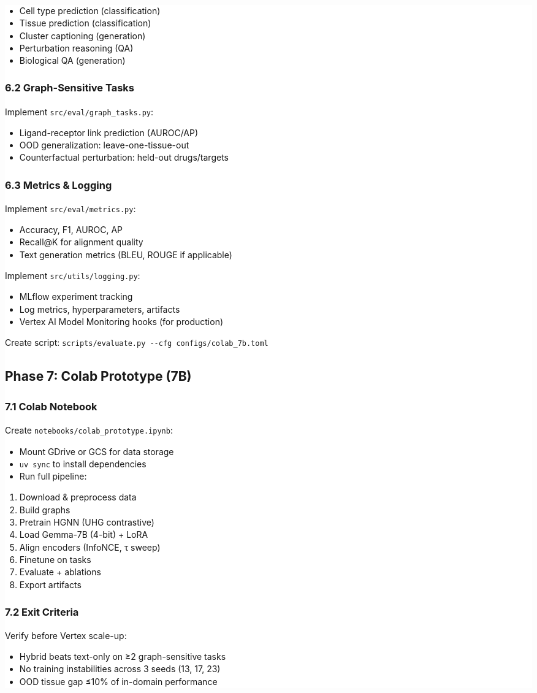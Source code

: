 - Cell type prediction (classification)
- Tissue prediction (classification)
- Cluster captioning (generation)
- Perturbation reasoning (QA)
- Biological QA (generation)

### 6.2 Graph-Sensitive Tasks

Implement `src/eval/graph_tasks.py`:

- Ligand-receptor link prediction (AUROC/AP)
- OOD generalization: leave-one-tissue-out
- Counterfactual perturbation: held-out drugs/targets

### 6.3 Metrics & Logging

Implement `src/eval/metrics.py`:

- Accuracy, F1, AUROC, AP
- Recall@K for alignment quality
- Text generation metrics (BLEU, ROUGE if applicable)

Implement `src/utils/logging.py`:

- MLflow experiment tracking
- Log metrics, hyperparameters, artifacts
- Vertex AI Model Monitoring hooks (for production)

Create script: `scripts/evaluate.py --cfg configs/colab_7b.toml`

## Phase 7: Colab Prototype (7B)

### 7.1 Colab Notebook

Create `notebooks/colab_prototype.ipynb`:

- Mount GDrive or GCS for data storage
- `uv sync` to install dependencies
- Run full pipeline:

1. Download & preprocess data
2. Build graphs
3. Pretrain HGNN (UHG contrastive)
4. Load Gemma-7B (4-bit) + LoRA
5. Align encoders (InfoNCE, τ sweep)
6. Finetune on tasks
7. Evaluate + ablations
8. Export artifacts

### 7.2 Exit Criteria

Verify before Vertex scale-up:

- Hybrid beats text-only on ≥2 graph-sensitive tasks
- No training instabilities across 3 seeds (13, 17, 23)
- OOD tissue gap ≤10% of in-domain performance
